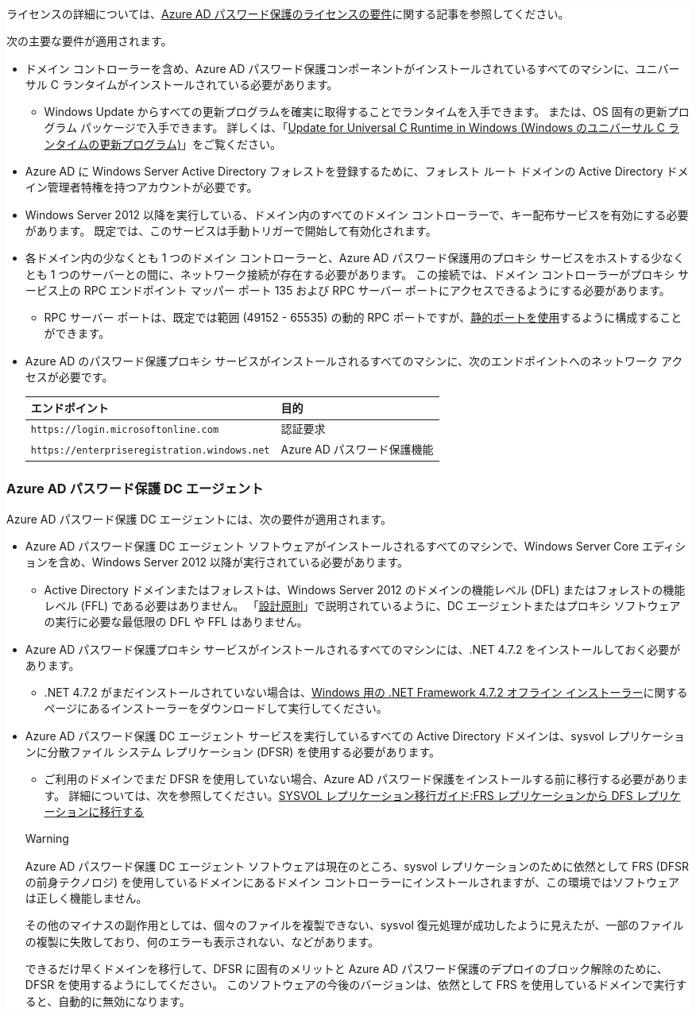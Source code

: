 ライセンスの詳細については、[Azure AD パスワード保護のライセンスの要件](concept-password-ban-bad.md#license-requirements)に関する記事を参照してください。

次の主要な要件が適用されます。

* ドメイン コントローラーを含め、Azure AD パスワード保護コンポーネントがインストールされているすべてのマシンに、ユニバーサル C ランタイムがインストールされている必要があります。
    * Windows Update からすべての更新プログラムを確実に取得することでランタイムを入手できます。 または、OS 固有の更新プログラム パッケージで入手できます。 詳しくは、「[Update for Universal C Runtime in Windows (Windows のユニバーサル C ランタイムの更新プログラム)](https://support.microsoft.com/help/2999226/update-for-uniersal-c-runtime-in-windows)」をご覧ください。
* Azure AD に Windows Server Active Directory フォレストを登録するために、フォレスト ルート ドメインの Active Directory ドメイン管理者特権を持つアカウントが必要です。
* Windows Server 2012 以降を実行している、ドメイン内のすべてのドメイン コントローラーで、キー配布サービスを有効にする必要があります。 既定では、このサービスは手動トリガーで開始して有効化されます。

* 各ドメイン内の少なくとも 1 つのドメイン コントローラーと、Azure AD パスワード保護用のプロキシ サービスをホストする少なくとも 1 つのサーバーとの間に、ネットワーク接続が存在する必要があります。 この接続では、ドメイン コントローラーがプロキシ サービス上の RPC エンドポイント マッパー ポート 135 および RPC サーバー ポートにアクセスできるようにする必要があります。
    * RPC サーバー ポートは、既定では範囲 (49152 - 65535) の動的 RPC ポートですが、[静的ポートを使用](#static)するように構成することができます。
* Azure AD のパスワード保護プロキシ サービスがインストールされるすべてのマシンに、次のエンドポイントへのネットワーク アクセスが必要です。

    |**エンドポイント**|**目的**|
    | --- | --- |
    |`https://login.microsoftonline.com`|認証要求|
    |`https://enterpriseregistration.windows.net`|Azure AD パスワード保護機能|

### <a name="azure-ad-password-protection-dc-agent"></a>Azure AD パスワード保護 DC エージェント

Azure AD パスワード保護 DC エージェントには、次の要件が適用されます。

* Azure AD パスワード保護 DC エージェント ソフトウェアがインストールされるすべてのマシンで、Windows Server Core エディションを含め、Windows Server 2012 以降が実行されている必要があります。
    * Active Directory ドメインまたはフォレストは、Windows Server 2012 のドメインの機能レベル (DFL) またはフォレストの機能レベル (FFL) である必要はありません。 「[設計原則](concept-password-ban-bad-on-premises.md#design-principles)」で説明されているように、DC エージェントまたはプロキシ ソフトウェアの実行に必要な最低限の DFL や FFL はありません。
* Azure AD パスワード保護プロキシ サービスがインストールされるすべてのマシンには、.NET 4.7.2 をインストールしておく必要があります。
    * .NET 4.7.2 がまだインストールされていない場合は、[Windows 用の .NET Framework 4.7.2 オフライン インストーラー](https://support.microsoft.com/topic/microsoft-net-framework-4-7-2-offline-installer-for-windows-05a72734-2127-a15d-50cf-daf56d5faec2)に関するページにあるインストーラーをダウンロードして実行してください。
* Azure AD パスワード保護 DC エージェント サービスを実行しているすべての Active Directory ドメインは、sysvol レプリケーションに分散ファイル システム レプリケーション (DFSR) を使用する必要があります。
   * ご利用のドメインでまだ DFSR を使用していない場合、Azure AD パスワード保護をインストールする前に移行する必要があります。 詳細については、次を参照してください。[SYSVOL レプリケーション移行ガイド:FRS レプリケーションから DFS レプリケーションに移行する](/previous-versions/windows/it-pro/windows-server-2008-R2-and-2008/dd640019(v=ws.10))

    > [!WARNING]
    > Azure AD パスワード保護 DC エージェント ソフトウェアは現在のところ、sysvol レプリケーションのために依然として FRS (DFSR の前身テクノロジ) を使用しているドメインにあるドメイン コントローラーにインストールされますが、この環境ではソフトウェアは正しく機能しません。
    >
    > その他のマイナスの副作用としては、個々のファイルを複製できない、sysvol 復元処理が成功したように見えたが、一部のファイルの複製に失敗しており、何のエラーも表示されない、などがあります。
    >
    > できるだけ早くドメインを移行して、DFSR に固有のメリットと Azure AD パスワード保護のデプロイのブロック解除のために、DFSR を使用するようにしてください。 このソフトウェアの今後のバージョンは、依然として FRS を使用しているドメインで実行すると、自動的に無効になります。
